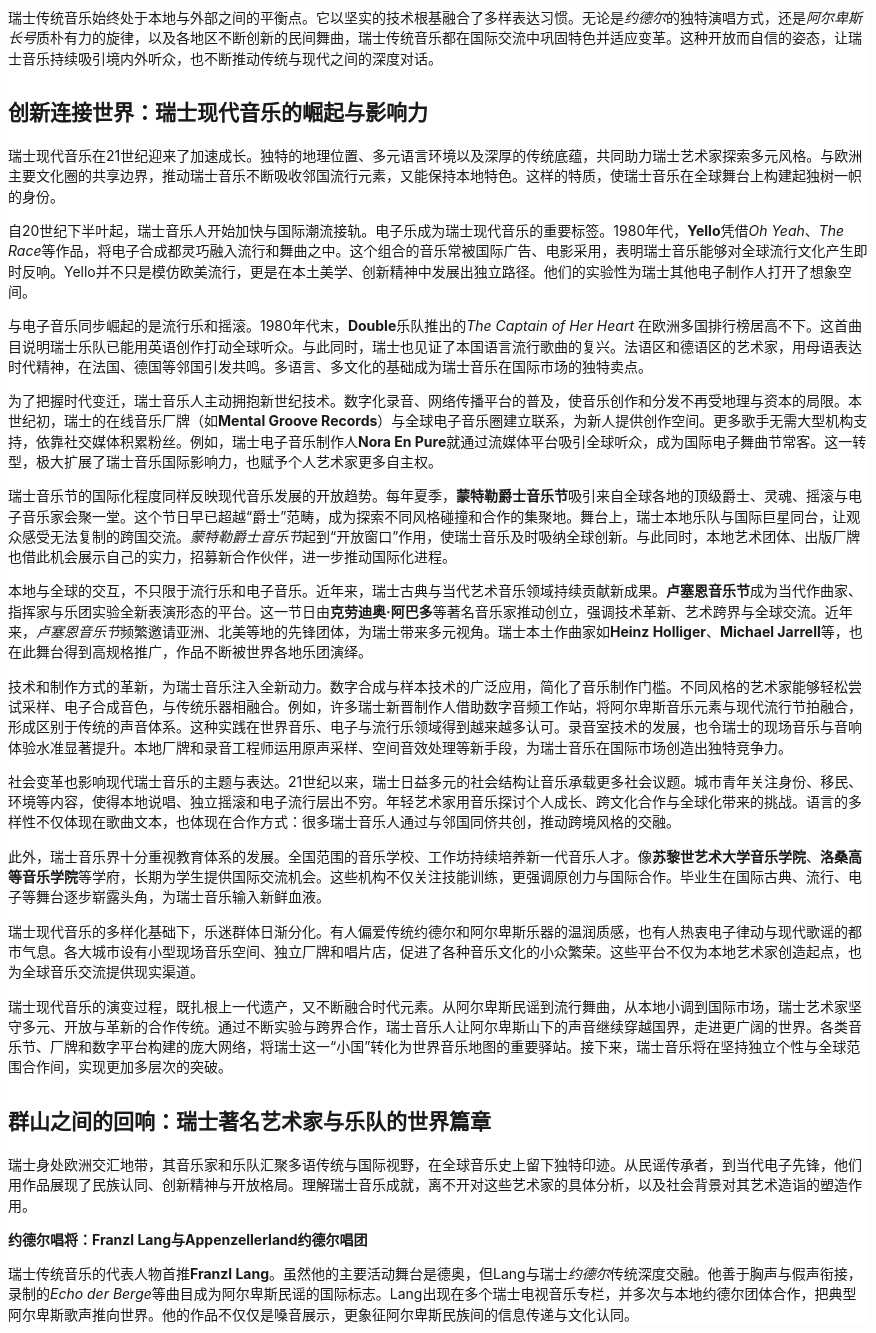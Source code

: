 瑞士传统音乐始终处于本地与外部之间的平衡点。它以坚实的技术根基融合了多样表达习惯。无论是*约德尔*的独特演唱方式，还是*阿尔卑斯长号*质朴有力的旋律，以及各地区不断创新的民间舞曲，瑞士传统音乐都在国际交流中巩固特色并适应变革。这种开放而自信的姿态，让瑞士音乐持续吸引境内外听众，也不断推动传统与现代之间的深度对话。

## 创新连接世界：瑞士现代音乐的崛起与影响力

瑞士现代音乐在21世纪迎来了加速成长。独特的地理位置、多元语言环境以及深厚的传统底蕴，共同助力瑞士艺术家探索多元风格。与欧洲主要文化圈的共享边界，推动瑞士音乐不断吸收邻国流行元素，又能保持本地特色。这样的特质，使瑞士音乐在全球舞台上构建起独树一帜的身份。

自20世纪下半叶起，瑞士音乐人开始加快与国际潮流接轨。电子乐成为瑞士现代音乐的重要标签。1980年代，**Yello**凭借*Oh
Yeah*、*The
Race*等作品，将电子合成都灵巧融入流行和舞曲之中。这个组合的音乐常被国际广告、电影采用，表明瑞士音乐能够对全球流行文化产生即时反响。Yello并不只是模仿欧美流行，更是在本土美学、创新精神中发展出独立路径。他们的实验性为瑞士其他电子制作人打开了想象空间。

与电子音乐同步崛起的是流行乐和摇滚。1980年代末，**Double**乐队推出的*The Captain of Her Heart*
在欧洲多国排行榜居高不下。这首曲目说明瑞士乐队已能用英语创作打动全球听众。与此同时，瑞士也见证了本国语言流行歌曲的复兴。法语区和德语区的艺术家，用母语表达时代精神，在法国、德国等邻国引发共鸣。多语言、多文化的基础成为瑞士音乐在国际市场的独特卖点。

为了把握时代变迁，瑞士音乐人主动拥抱新世纪技术。数字化录音、网络传播平台的普及，使音乐创作和分发不再受地理与资本的局限。本世纪初，瑞士的在线音乐厂牌（如**Mental
Groove
Records**）与全球电子音乐圈建立联系，为新人提供创作空间。更多歌手无需大型机构支持，依靠社交媒体积累粉丝。例如，瑞士电子音乐制作人**Nora
En
Pure**就通过流媒体平台吸引全球听众，成为国际电子舞曲节常客。这一转型，极大扩展了瑞士音乐国际影响力，也赋予个人艺术家更多自主权。

瑞士音乐节的国际化程度同样反映现代音乐发展的开放趋势。每年夏季，**蒙特勒爵士音乐节**吸引来自全球各地的顶级爵士、灵魂、摇滚与电子音乐家会聚一堂。这个节日早已超越“爵士”范畴，成为探索不同风格碰撞和合作的集聚地。舞台上，瑞士本地乐队与国际巨星同台，让观众感受无法复制的跨国交流。*蒙特勒爵士音乐节*起到“开放窗口”作用，使瑞士音乐及时吸纳全球创新。与此同时，本地艺术团体、出版厂牌也借此机会展示自己的实力，招募新合作伙伴，进一步推动国际化进程。

本地与全球的交互，不只限于流行乐和电子音乐。近年来，瑞士古典与当代艺术音乐领域持续贡献新成果。**卢塞恩音乐节**成为当代作曲家、指挥家与乐团实验全新表演形态的平台。这一节日由**克劳迪奥·阿巴多**等著名音乐家推动创立，强调技术革新、艺术跨界与全球交流。近年来，*卢塞恩音乐节*频繁邀请亚洲、北美等地的先锋团体，为瑞士带来多元视角。瑞士本土作曲家如**Heinz
Holliger**、**Michael Jarrell**等，也在此舞台得到高规格推广，作品不断被世界各地乐团演绎。

技术和制作方式的革新，为瑞士音乐注入全新动力。数字合成与样本技术的广泛应用，简化了音乐制作门槛。不同风格的艺术家能够轻松尝试采样、电子合成音色，与传统乐器相融合。例如，许多瑞士新晋制作人借助数字音频工作站，将阿尔卑斯音乐元素与现代流行节拍融合，形成区别于传统的声音体系。这种实践在世界音乐、电子与流行乐领域得到越来越多认可。录音室技术的发展，也令瑞士的现场音乐与音响体验水准显著提升。本地厂牌和录音工程师运用原声采样、空间音效处理等新手段，为瑞士音乐在国际市场创造出独特竞争力。

社会变革也影响现代瑞士音乐的主题与表达。21世纪以来，瑞士日益多元的社会结构让音乐承载更多社会议题。城市青年关注身份、移民、环境等内容，使得本地说唱、独立摇滚和电子流行层出不穷。年轻艺术家用音乐探讨个人成长、跨文化合作与全球化带来的挑战。语言的多样性不仅体现在歌曲文本，也体现在合作方式：很多瑞士音乐人通过与邻国同侪共创，推动跨境风格的交融。

此外，瑞士音乐界十分重视教育体系的发展。全国范围的音乐学校、工作坊持续培养新一代音乐人才。像**苏黎世艺术大学音乐学院**、**洛桑高等音乐学院**等学府，长期为学生提供国际交流机会。这些机构不仅关注技能训练，更强调原创力与国际合作。毕业生在国际古典、流行、电子等舞台逐步崭露头角，为瑞士音乐输入新鲜血液。

瑞士现代音乐的多样化基础下，乐迷群体日渐分化。有人偏爱传统约德尔和阿尔卑斯乐器的温润质感，也有人热衷电子律动与现代歌谣的都市气息。各大城市设有小型现场音乐空间、独立厂牌和唱片店，促进了各种音乐文化的小众繁荣。这些平台不仅为本地艺术家创造起点，也为全球音乐交流提供现实渠道。

瑞士现代音乐的演变过程，既扎根上一代遗产，又不断融合时代元素。从阿尔卑斯民谣到流行舞曲，从本地小调到国际市场，瑞士艺术家坚守多元、开放与革新的合作传统。通过不断实验与跨界合作，瑞士音乐人让阿尔卑斯山下的声音继续穿越国界，走进更广阔的世界。各类音乐节、厂牌和数字平台构建的庞大网络，将瑞士这一“小国”转化为世界音乐地图的重要驿站。接下来，瑞士音乐将在坚持独立个性与全球范围合作间，实现更加多层次的突破。

## 群山之间的回响：瑞士著名艺术家与乐队的世界篇章

瑞士身处欧洲交汇地带，其音乐家和乐队汇聚多语传统与国际视野，在全球音乐史上留下独特印迹。从民谣传承者，到当代电子先锋，他们用作品展现了民族认同、创新精神与开放格局。理解瑞士音乐成就，离不开对这些艺术家的具体分析，以及社会背景对其艺术造诣的塑造作用。

**约德尔唱将：Franzl Lang与Appenzellerland约德尔唱团**

瑞士传统音乐的代表人物首推**Franzl
Lang**。虽然他的主要活动舞台是德奥，但Lang与瑞士*约德尔*传统深度交融。他善于胸声与假声衔接，录制的*Echo
der
Berge*等曲目成为阿尔卑斯民谣的国际标志。Lang出现在多个瑞士电视音乐专栏，并多次与本地约德尔团体合作，把典型阿尔卑斯歌声推向世界。他的作品不仅仅是嗓音展示，更象征阿尔卑斯民族间的信息传递与文化认同。
